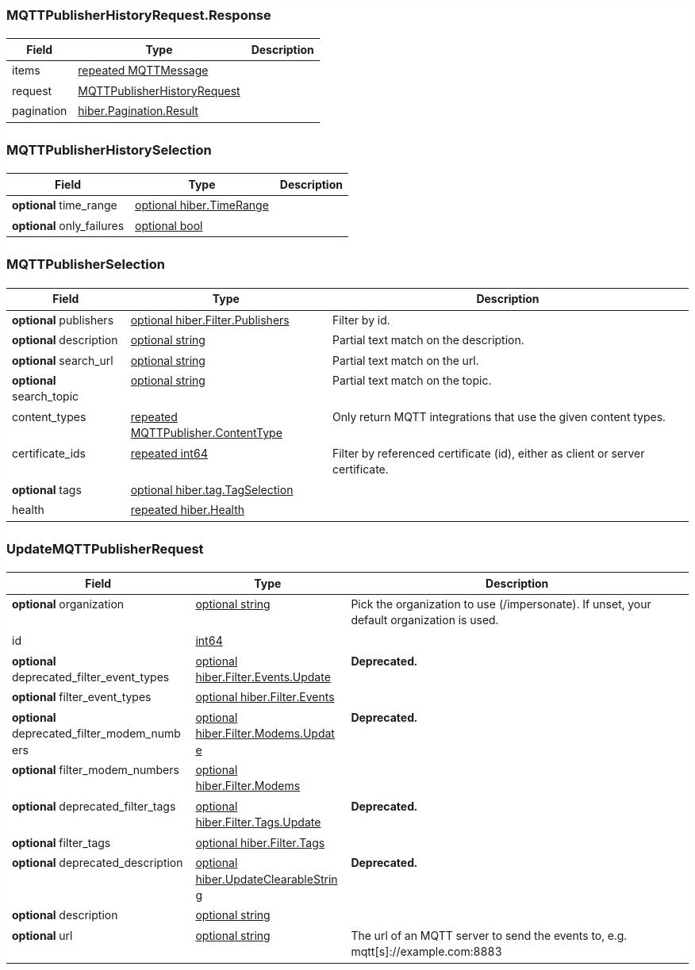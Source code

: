 ### MQTTPublisherHistoryRequest.Response



| Field | Type | Description |
| ----- | ---- | ----------- |
| items | [repeated MQTTMessage](#mqttmessage) |  |
| request | [ MQTTPublisherHistoryRequest](#mqttpublisherhistoryrequest) |  |
| pagination | [ hiber.Pagination.Result](#hiberpaginationresult) |  |

### MQTTPublisherHistorySelection



| Field | Type | Description |
| ----- | ---- | ----------- |
|  **optional** time_range | [optional hiber.TimeRange](#hibertimerange) |  |
|  **optional** only_failures | [optional bool](#bool) |  |

### MQTTPublisherSelection



| Field | Type | Description |
| ----- | ---- | ----------- |
|  **optional** publishers | [optional hiber.Filter.Publishers](#hiberfilterpublishers) | Filter by id. |
|  **optional** description | [optional string](#string) | Partial text match on the description. |
|  **optional** search_url | [optional string](#string) | Partial text match on the url. |
|  **optional** search_topic | [optional string](#string) | Partial text match on the topic. |
| content_types | [repeated MQTTPublisher.ContentType](#mqttpublishercontenttype) | Only return MQTT integrations that use the given content types. |
| certificate_ids | [repeated int64](#int64) | Filter by referenced certificate (id), either as client or server certificate. |
|  **optional** tags | [optional hiber.tag.TagSelection](#hibertagtagselection) |  |
| health | [repeated hiber.Health](#hiberhealth) |  |

### UpdateMQTTPublisherRequest



| Field | Type | Description |
| ----- | ---- | ----------- |
|  **optional** organization | [optional string](#string) | Pick the organization to use (/impersonate). If unset, your default organization is used. |
| id | [ int64](#int64) |  |
|  **optional** deprecated_filter_event_types | [optional hiber.Filter.Events.Update](#hiberfiltereventsupdate) | <strong>Deprecated.</strong>  |
|  **optional** filter_event_types | [optional hiber.Filter.Events](#hiberfilterevents) |  |
|  **optional** deprecated_filter_modem_numbers | [optional hiber.Filter.Modems.Update](#hiberfiltermodemsupdate) | <strong>Deprecated.</strong>  |
|  **optional** filter_modem_numbers | [optional hiber.Filter.Modems](#hiberfiltermodems) |  |
|  **optional** deprecated_filter_tags | [optional hiber.Filter.Tags.Update](#hiberfiltertagsupdate) | <strong>Deprecated.</strong>  |
|  **optional** filter_tags | [optional hiber.Filter.Tags](#hiberfiltertags) |  |
|  **optional** deprecated_description | [optional hiber.UpdateClearableString](#hiberupdateclearablestring) | <strong>Deprecated.</strong>  |
|  **optional** description | [optional string](#string) |  |
|  **optional** url | [optional string](#string) | The url of an MQTT server to send the events to, e.g. mqtt[s]://example.com:8883 |